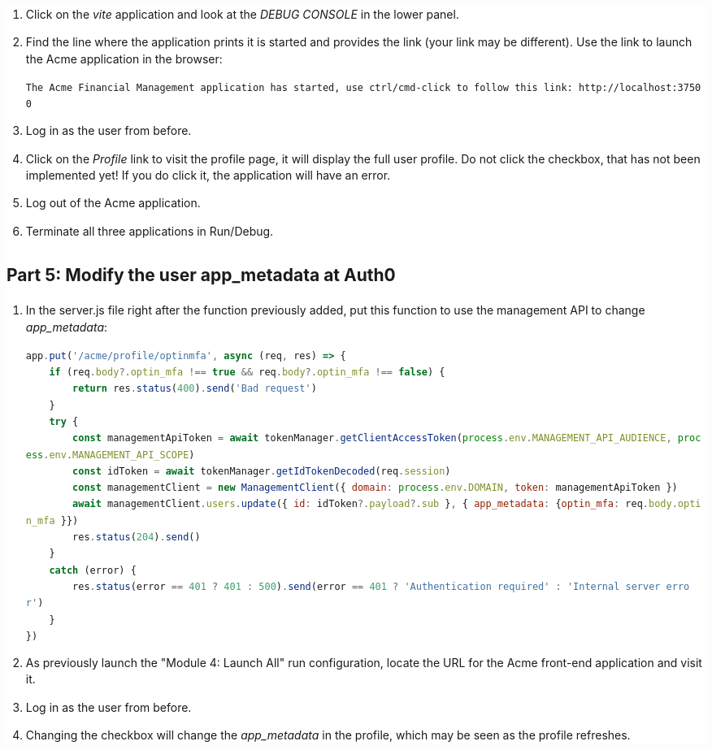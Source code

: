1. Click on the *vite* application and look at the *DEBUG CONSOLE* in the lower panel.

1. Find the line where the application prints it is started and provides the link (your link may be different).
    Use the link to launch the Acme application in the browser:
    ```
    The Acme Financial Management application has started, use ctrl/cmd-click to follow this link: http://localhost:37500
    ```

1. Log in as the user from before.

1. Click on the *Profile* link to visit the profile page, it will display the full user profile.
    Do not click the checkbox, that has not been implemented yet!
    If you do click it, the application will have an error.

1. Log out of the Acme application.

1. Terminate all three applications in Run/Debug.

## Part 5: Modify the user app_metadata at Auth0

1. In the server.js file right after the function previously added, put this function to
    use the management API to change *app_metadata*:
    ```js
    app.put('/acme/profile/optinmfa', async (req, res) => {
        if (req.body?.optin_mfa !== true && req.body?.optin_mfa !== false) {
            return res.status(400).send('Bad request')
        }
        try {
            const managementApiToken = await tokenManager.getClientAccessToken(process.env.MANAGEMENT_API_AUDIENCE, process.env.MANAGEMENT_API_SCOPE)
            const idToken = await tokenManager.getIdTokenDecoded(req.session)
            const managementClient = new ManagementClient({ domain: process.env.DOMAIN, token: managementApiToken })
            await managementClient.users.update({ id: idToken?.payload?.sub }, { app_metadata: {optin_mfa: req.body.optin_mfa }})
            res.status(204).send()
        }
        catch (error) {
            res.status(error == 401 ? 401 : 500).send(error == 401 ? 'Authentication required' : 'Internal server error')
        }
    })
    ```

1. As previously launch the "Module 4: Launch All" run configuration, locate the URL for the Acme front-end application
    and visit it.

1. Log in as the user from before.

1. Changing the checkbox will change the *app_metadata* in the profile, which may be seen as the profile refreshes.
